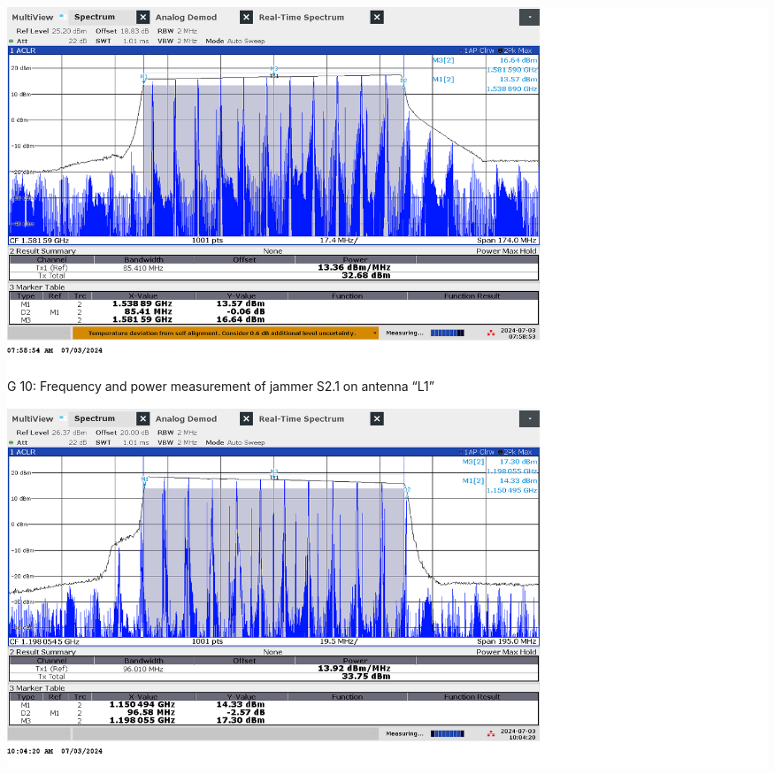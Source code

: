 <img src="media\image12.png" style="width:6.27083in;height:4.16667in" />

G 10: Frequency and power measurement of jammer S2.1 on antenna “L1”

<img src="media\image13.png" style="width:6.27083in;height:4.16667in" />

